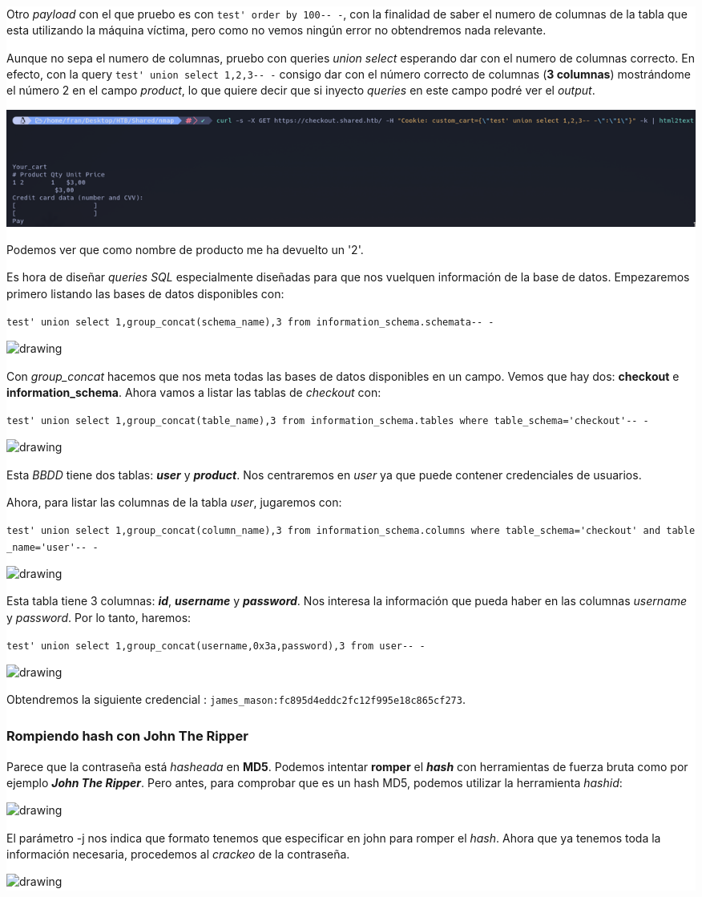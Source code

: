 Otro *payload* con el que pruebo es con ```test' order by 100-- -```, con la finalidad de saber el numero de columnas de la tabla que esta utilizando la máquina víctima, pero como no vemos ningún error no obtendremos nada relevante.

Aunque no sepa el numero de columnas, pruebo con queries *union select* esperando dar con el numero de columnas correcto. En efecto, con la query ```test' union select 1,2,3-- -``` consigo dar con el número correcto de columnas (**3 columnas**) mostrándome el número 2 en el campo *product*, lo que quiere decir que si inyecto *queries* en este campo podré ver el *output*. 
 
<img src="/photos/2022-09-30-Shared-WriteUp/sqliunionselect.png" alt="drawing"  />  

Podemos ver que como nombre de producto me ha devuelto un '2'.

Es hora de diseñar *queries SQL* especialmente diseñadas para que nos vuelquen información de la base de datos. Empezaremos primero listando las bases de datos disponibles con:

```test' union select 1,group_concat(schema_name),3 from information_schema.schemata-- -```

<img src="/photos/2022-09-30-Shared-WriteUp/sqlidatabases.png" alt="drawing"  />  

Con *group_concat* hacemos que nos meta todas las bases de datos disponibles en un campo. Vemos que hay dos: **checkout** e **information_schema**. Ahora vamos a listar las tablas de *checkout* con:

```test' union select 1,group_concat(table_name),3 from information_schema.tables where table_schema='checkout'-- -```

<img src="/photos/2022-09-30-Shared-WriteUp/sqlitables.png" alt="drawing"  />  

Esta *BBDD* tiene dos tablas: ***user*** y ***product***. Nos centraremos en *user* ya que puede contener credenciales de usuarios. 

Ahora, para listar las columnas de la tabla *user*, jugaremos con:

```test' union select 1,group_concat(column_name),3 from information_schema.columns where table_schema='checkout' and table_name='user'-- -```

<img src="/photos/2022-09-30-Shared-WriteUp/sqlicolumns.png" alt="drawing"  />  

Esta tabla tiene 3 columnas: ***id***, ***username*** y ***password***. Nos interesa la información que pueda haber en las columnas *username* y *password*. Por lo tanto, haremos:

```test' union select 1,group_concat(username,0x3a,password),3 from user-- -```

<img src="/photos/2022-09-30-Shared-WriteUp/sqlidump.png" alt="drawing"  />  

Obtendremos la siguiente credencial : ```james_mason:fc895d4eddc2fc12f995e18c865cf273```.  

### Rompiendo hash con John The Ripper  

Parece que la contraseña está *hasheada* en **MD5**. Podemos intentar **romper** el ***hash*** con herramientas de fuerza bruta como por ejemplo ***John The Ripper***. Pero antes, para comprobar que es un hash MD5, podemos utilizar la herramienta *hashid*:

<img src="/photos/2022-09-30-Shared-WriteUp/hashformat.png" alt="drawing"  />  

El parámetro -j nos indica que formato tenemos que especificar en john para romper el *hash*. Ahora que ya tenemos toda la información necesaria, procedemos al *crackeo* de la contraseña.

<img src="/photos/2022-09-30-Shared-WriteUp/john.png" alt="drawing"  />  

```